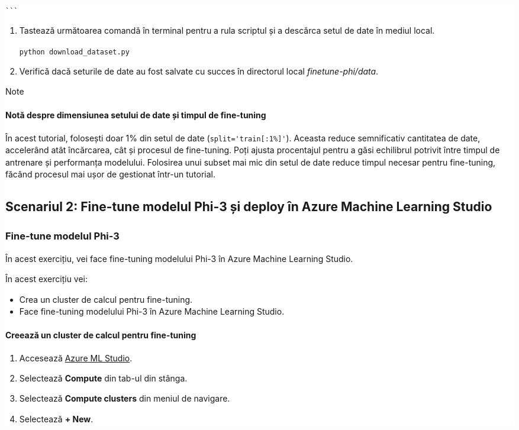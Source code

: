     ```

1. Tastează următoarea comandă în terminal pentru a rula scriptul și a descărca setul de date în mediul local.

    ```console
    python download_dataset.py
    ```

1. Verifică dacă seturile de date au fost salvate cu succes în directorul local *finetune-phi/data*.

> [!NOTE]
>
> #### Notă despre dimensiunea setului de date și timpul de fine-tuning
>
> În acest tutorial, folosești doar 1% din setul de date (`split='train[:1%]'`). Aceasta reduce semnificativ cantitatea de date, accelerând atât încărcarea, cât și procesul de fine-tuning. Poți ajusta procentajul pentru a găsi echilibrul potrivit între timpul de antrenare și performanța modelului. Folosirea unui subset mai mic din setul de date reduce timpul necesar pentru fine-tuning, făcând procesul mai ușor de gestionat într-un tutorial.

## Scenariul 2: Fine-tune modelul Phi-3 și deploy în Azure Machine Learning Studio

### Fine-tune modelul Phi-3

În acest exercițiu, vei face fine-tuning modelului Phi-3 în Azure Machine Learning Studio.

În acest exercițiu vei:

- Crea un cluster de calcul pentru fine-tuning.
- Face fine-tuning modelului Phi-3 în Azure Machine Learning Studio.

#### Creează un cluster de calcul pentru fine-tuning

1. Accesează [Azure ML Studio](https://ml.azure.com/home?wt.mc_id=studentamb_279723).

1. Selectează **Compute** din tab-ul din stânga.

1. Selectează **Compute clusters** din meniul de navigare.

1. Selectează **+ New**.
